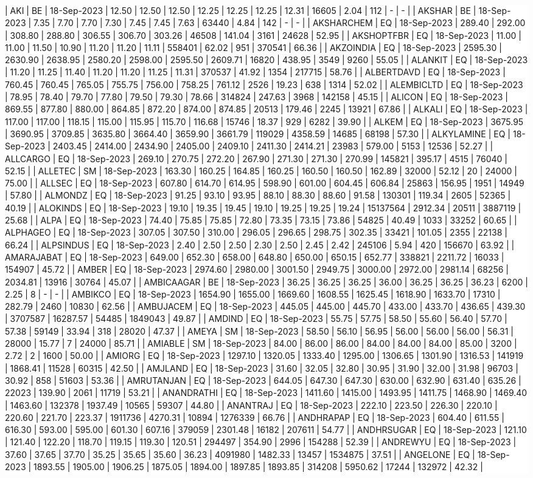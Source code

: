 | AKI | BE | 18-Sep-2023 | 12.50 | 12.50 | 12.50 | 12.25 | 12.25 | 12.25 | 12.31 | 16605 | 2.04 | 112 | - | - |
| AKSHAR | BE | 18-Sep-2023 | 7.35 | 7.70 | 7.70 | 7.30 | 7.45 | 7.45 | 7.63 | 63440 | 4.84 | 142 | - | - |
| AKSHARCHEM | EQ | 18-Sep-2023 | 289.40 | 292.00 | 308.80 | 288.80 | 306.55 | 306.70 | 303.26 | 46508 | 141.04 | 3161 | 24628 | 52.95 |
| AKSHOPTFBR | EQ | 18-Sep-2023 | 11.00 | 11.00 | 11.50 | 10.90 | 11.20 | 11.20 | 11.11 | 558401 | 62.02 | 951 | 370541 | 66.36 |
| AKZOINDIA | EQ | 18-Sep-2023 | 2595.30 | 2630.90 | 2638.95 | 2580.20 | 2598.00 | 2595.50 | 2609.71 | 16820 | 438.95 | 3549 | 9260 | 55.05 |
| ALANKIT | EQ | 18-Sep-2023 | 11.20 | 11.25 | 11.40 | 11.20 | 11.20 | 11.25 | 11.31 | 370537 | 41.92 | 1354 | 217715 | 58.76 |
| ALBERTDAVD | EQ | 18-Sep-2023 | 760.45 | 760.45 | 765.05 | 755.75 | 756.00 | 758.25 | 761.12 | 2526 | 19.23 | 638 | 1314 | 52.02 |
| ALEMBICLTD | EQ | 18-Sep-2023 | 78.95 | 78.40 | 79.70 | 77.80 | 79.50 | 79.30 | 78.66 | 314824 | 247.63 | 3968 | 142158 | 45.15 |
| ALICON | EQ | 18-Sep-2023 | 869.55 | 877.80 | 880.00 | 864.85 | 872.20 | 874.00 | 874.85 | 20513 | 179.46 | 2245 | 13921 | 67.86 |
| ALKALI | EQ | 18-Sep-2023 | 117.00 | 117.00 | 118.15 | 115.00 | 115.95 | 115.70 | 116.68 | 15746 | 18.37 | 929 | 6282 | 39.90 |
| ALKEM | EQ | 18-Sep-2023 | 3675.95 | 3690.95 | 3709.85 | 3635.80 | 3664.40 | 3659.90 | 3661.79 | 119029 | 4358.59 | 14685 | 68198 | 57.30 |
| ALKYLAMINE | EQ | 18-Sep-2023 | 2403.45 | 2414.00 | 2434.90 | 2405.00 | 2409.10 | 2411.30 | 2414.21 | 23983 | 579.00 | 5153 | 12536 | 52.27 |
| ALLCARGO | EQ | 18-Sep-2023 | 269.10 | 270.75 | 272.20 | 267.90 | 271.30 | 271.30 | 270.99 | 145821 | 395.17 | 4515 | 76040 | 52.15 |
| ALLETEC | SM | 18-Sep-2023 | 163.30 | 160.25 | 164.85 | 160.25 | 160.50 | 160.50 | 162.89 | 32000 | 52.12 | 20 | 24000 | 75.00 |
| ALLSEC | EQ | 18-Sep-2023 | 607.80 | 614.70 | 614.95 | 598.90 | 601.00 | 604.45 | 606.84 | 25863 | 156.95 | 1951 | 14949 | 57.80 |
| ALMONDZ | EQ | 18-Sep-2023 | 91.25 | 93.10 | 93.95 | 88.10 | 88.30 | 88.60 | 91.58 | 130301 | 119.34 | 2605 | 52365 | 40.19 |
| ALOKINDS | EQ | 18-Sep-2023 | 19.10 | 19.35 | 19.45 | 19.10 | 19.25 | 19.25 | 19.24 | 15137564 | 2912.34 | 20511 | 3887119 | 25.68 |
| ALPA | EQ | 18-Sep-2023 | 74.40 | 75.85 | 75.85 | 72.80 | 73.35 | 73.15 | 73.86 | 54825 | 40.49 | 1033 | 33252 | 60.65 |
| ALPHAGEO | EQ | 18-Sep-2023 | 307.05 | 307.50 | 310.00 | 296.05 | 296.65 | 298.75 | 302.35 | 33421 | 101.05 | 2355 | 22138 | 66.24 |
| ALPSINDUS | EQ | 18-Sep-2023 | 2.40 | 2.50 | 2.50 | 2.30 | 2.50 | 2.45 | 2.42 | 245106 | 5.94 | 420 | 156670 | 63.92 |
| AMARAJABAT | EQ | 18-Sep-2023 | 649.00 | 652.30 | 658.00 | 648.80 | 650.00 | 650.15 | 652.77 | 338821 | 2211.72 | 16033 | 154907 | 45.72 |
| AMBER | EQ | 18-Sep-2023 | 2974.60 | 2980.00 | 3001.50 | 2949.75 | 3000.00 | 2972.00 | 2981.14 | 68256 | 2034.81 | 13916 | 30764 | 45.07 |
| AMBICAAGAR | BE | 18-Sep-2023 | 36.25 | 36.25 | 36.25 | 36.00 | 36.25 | 36.25 | 36.23 | 6200 | 2.25 | 8 | - | - |
| AMBIKCO | EQ | 18-Sep-2023 | 1654.90 | 1655.00 | 1669.60 | 1608.55 | 1625.45 | 1618.90 | 1633.70 | 17310 | 282.79 | 2460 | 10830 | 62.56 |
| AMBUJACEM | EQ | 18-Sep-2023 | 445.05 | 445.00 | 445.70 | 433.00 | 433.70 | 436.65 | 439.30 | 3707587 | 16287.57 | 54485 | 1849043 | 49.87 |
| AMDIND | EQ | 18-Sep-2023 | 55.75 | 57.75 | 58.50 | 55.60 | 56.40 | 57.70 | 57.38 | 59149 | 33.94 | 318 | 28020 | 47.37 |
| AMEYA | SM | 18-Sep-2023 | 58.50 | 56.10 | 56.95 | 56.00 | 56.00 | 56.00 | 56.31 | 28000 | 15.77 | 7 | 24000 | 85.71 |
| AMIABLE | SM | 18-Sep-2023 | 84.00 | 86.00 | 86.00 | 84.00 | 84.00 | 84.00 | 85.00 | 3200 | 2.72 | 2 | 1600 | 50.00 |
| AMIORG | EQ | 18-Sep-2023 | 1297.10 | 1320.05 | 1333.40 | 1295.00 | 1306.65 | 1301.90 | 1316.53 | 141919 | 1868.41 | 11528 | 60315 | 42.50 |
| AMJLAND | EQ | 18-Sep-2023 | 31.60 | 32.05 | 32.80 | 30.95 | 31.90 | 32.00 | 31.98 | 96703 | 30.92 | 858 | 51603 | 53.36 |
| AMRUTANJAN | EQ | 18-Sep-2023 | 644.05 | 647.30 | 647.30 | 630.00 | 632.90 | 631.40 | 635.26 | 22023 | 139.90 | 2061 | 11719 | 53.21 |
| ANANDRATHI | EQ | 18-Sep-2023 | 1411.60 | 1415.00 | 1493.95 | 1411.75 | 1468.90 | 1469.40 | 1463.60 | 132378 | 1937.49 | 10565 | 59307 | 44.80 |
| ANANTRAJ | EQ | 18-Sep-2023 | 222.10 | 223.50 | 226.30 | 220.10 | 220.60 | 221.70 | 223.37 | 1911736 | 4270.31 | 10894 | 1276339 | 66.76 |
| ANDHRAPAP | EQ | 18-Sep-2023 | 604.40 | 611.55 | 616.30 | 593.00 | 595.00 | 601.30 | 607.16 | 379059 | 2301.48 | 16182 | 207611 | 54.77 |
| ANDHRSUGAR | EQ | 18-Sep-2023 | 121.10 | 121.40 | 122.20 | 118.70 | 119.15 | 119.30 | 120.51 | 294497 | 354.90 | 2996 | 154288 | 52.39 |
| ANDREWYU | EQ | 18-Sep-2023 | 37.60 | 37.65 | 37.70 | 35.25 | 35.65 | 35.60 | 36.23 | 4091980 | 1482.33 | 13457 | 1534875 | 37.51 |
| ANGELONE | EQ | 18-Sep-2023 | 1893.55 | 1905.00 | 1906.25 | 1875.05 | 1894.00 | 1897.85 | 1893.85 | 314208 | 5950.62 | 17244 | 132972 | 42.32 |
